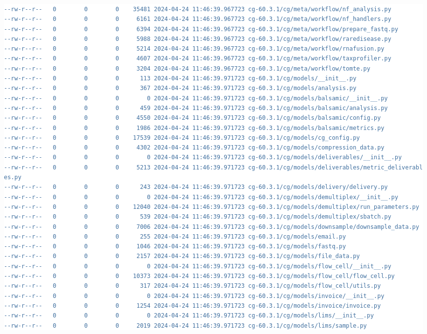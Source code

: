 ```diff
--rw-r--r--   0        0        0    35481 2024-04-24 11:46:39.967723 cg-60.3.1/cg/meta/workflow/nf_analysis.py
--rw-r--r--   0        0        0     6161 2024-04-24 11:46:39.967723 cg-60.3.1/cg/meta/workflow/nf_handlers.py
--rw-r--r--   0        0        0     6394 2024-04-24 11:46:39.967723 cg-60.3.1/cg/meta/workflow/prepare_fastq.py
--rw-r--r--   0        0        0     5988 2024-04-24 11:46:39.967723 cg-60.3.1/cg/meta/workflow/raredisease.py
--rw-r--r--   0        0        0     5214 2024-04-24 11:46:39.967723 cg-60.3.1/cg/meta/workflow/rnafusion.py
--rw-r--r--   0        0        0     4607 2024-04-24 11:46:39.967723 cg-60.3.1/cg/meta/workflow/taxprofiler.py
--rw-r--r--   0        0        0     3204 2024-04-24 11:46:39.967723 cg-60.3.1/cg/meta/workflow/tomte.py
--rw-r--r--   0        0        0      113 2024-04-24 11:46:39.971723 cg-60.3.1/cg/models/__init__.py
--rw-r--r--   0        0        0      367 2024-04-24 11:46:39.971723 cg-60.3.1/cg/models/analysis.py
--rw-r--r--   0        0        0        0 2024-04-24 11:46:39.971723 cg-60.3.1/cg/models/balsamic/__init__.py
--rw-r--r--   0        0        0      459 2024-04-24 11:46:39.971723 cg-60.3.1/cg/models/balsamic/analysis.py
--rw-r--r--   0        0        0     4550 2024-04-24 11:46:39.971723 cg-60.3.1/cg/models/balsamic/config.py
--rw-r--r--   0        0        0     1986 2024-04-24 11:46:39.971723 cg-60.3.1/cg/models/balsamic/metrics.py
--rw-r--r--   0        0        0    17539 2024-04-24 11:46:39.971723 cg-60.3.1/cg/models/cg_config.py
--rw-r--r--   0        0        0     4302 2024-04-24 11:46:39.971723 cg-60.3.1/cg/models/compression_data.py
--rw-r--r--   0        0        0        0 2024-04-24 11:46:39.971723 cg-60.3.1/cg/models/deliverables/__init__.py
--rw-r--r--   0        0        0     5213 2024-04-24 11:46:39.971723 cg-60.3.1/cg/models/deliverables/metric_deliverables.py
--rw-r--r--   0        0        0      243 2024-04-24 11:46:39.971723 cg-60.3.1/cg/models/delivery/delivery.py
--rw-r--r--   0        0        0        0 2024-04-24 11:46:39.971723 cg-60.3.1/cg/models/demultiplex/__init__.py
--rw-r--r--   0        0        0    12040 2024-04-24 11:46:39.971723 cg-60.3.1/cg/models/demultiplex/run_parameters.py
--rw-r--r--   0        0        0      539 2024-04-24 11:46:39.971723 cg-60.3.1/cg/models/demultiplex/sbatch.py
--rw-r--r--   0        0        0     7006 2024-04-24 11:46:39.971723 cg-60.3.1/cg/models/downsample/downsample_data.py
--rw-r--r--   0        0        0      255 2024-04-24 11:46:39.971723 cg-60.3.1/cg/models/email.py
--rw-r--r--   0        0        0     1046 2024-04-24 11:46:39.971723 cg-60.3.1/cg/models/fastq.py
--rw-r--r--   0        0        0     2157 2024-04-24 11:46:39.971723 cg-60.3.1/cg/models/file_data.py
--rw-r--r--   0        0        0        0 2024-04-24 11:46:39.971723 cg-60.3.1/cg/models/flow_cell/__init__.py
--rw-r--r--   0        0        0    10373 2024-04-24 11:46:39.971723 cg-60.3.1/cg/models/flow_cell/flow_cell.py
--rw-r--r--   0        0        0      317 2024-04-24 11:46:39.971723 cg-60.3.1/cg/models/flow_cell/utils.py
--rw-r--r--   0        0        0        0 2024-04-24 11:46:39.971723 cg-60.3.1/cg/models/invoice/__init__.py
--rw-r--r--   0        0        0     1254 2024-04-24 11:46:39.971723 cg-60.3.1/cg/models/invoice/invoice.py
--rw-r--r--   0        0        0        0 2024-04-24 11:46:39.971723 cg-60.3.1/cg/models/lims/__init__.py
--rw-r--r--   0        0        0     2019 2024-04-24 11:46:39.971723 cg-60.3.1/cg/models/lims/sample.py
```